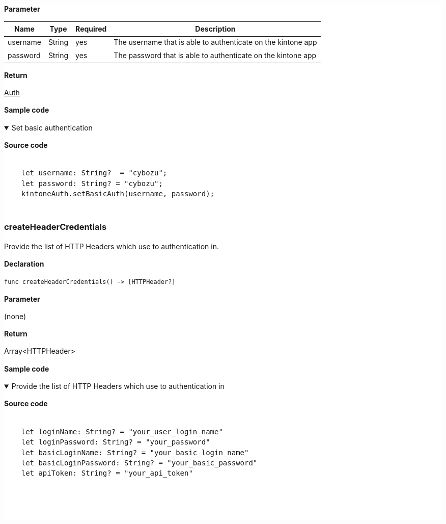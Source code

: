 **Parameter**

| Name| Type| Required| Description |
| --- | --- | --- | --- |
| username | String | yes | The username that is able to authenticate on the kintone app
| password | String | yes | The password that is able to authenticate on the kintone app

**Return**

[Auth](../authentication)

**Sample code**

<details class="tab-container" open>
<Summary>Set basic authentication</Summary>

<strong class="tab-name">Source code</strong>

<pre class="inline-code">

    let username: String?  = "cybozu";
    let password: String? = "cybozu";
    kintoneAuth.setBasicAuth(username, password);

</pre>

</details>


### createHeaderCredentials

Provide the list of HTTP Headers which use to authentication in.

**Declaration**

```
func createHeaderCredentials() -> [HTTPHeader?]
```

**Parameter**

(none)

**Return**

Array&lt;HTTPHeader&gt;

**Sample code**

<details class="tab-container" open>
<Summary>Provide the list of HTTP Headers which use to authentication in</Summary>

<strong class="tab-name">Source code</strong>

<pre class="inline-code">

    let loginName: String? = "your_user_login_name"
    let loginPassword: String? = "your_password"
    let basicLoginName: String? = "your_basic_login_name"
    let basicLoginPassword: String? = "your_basic_password"
    let apiToken: String? = "your_api_token"
            